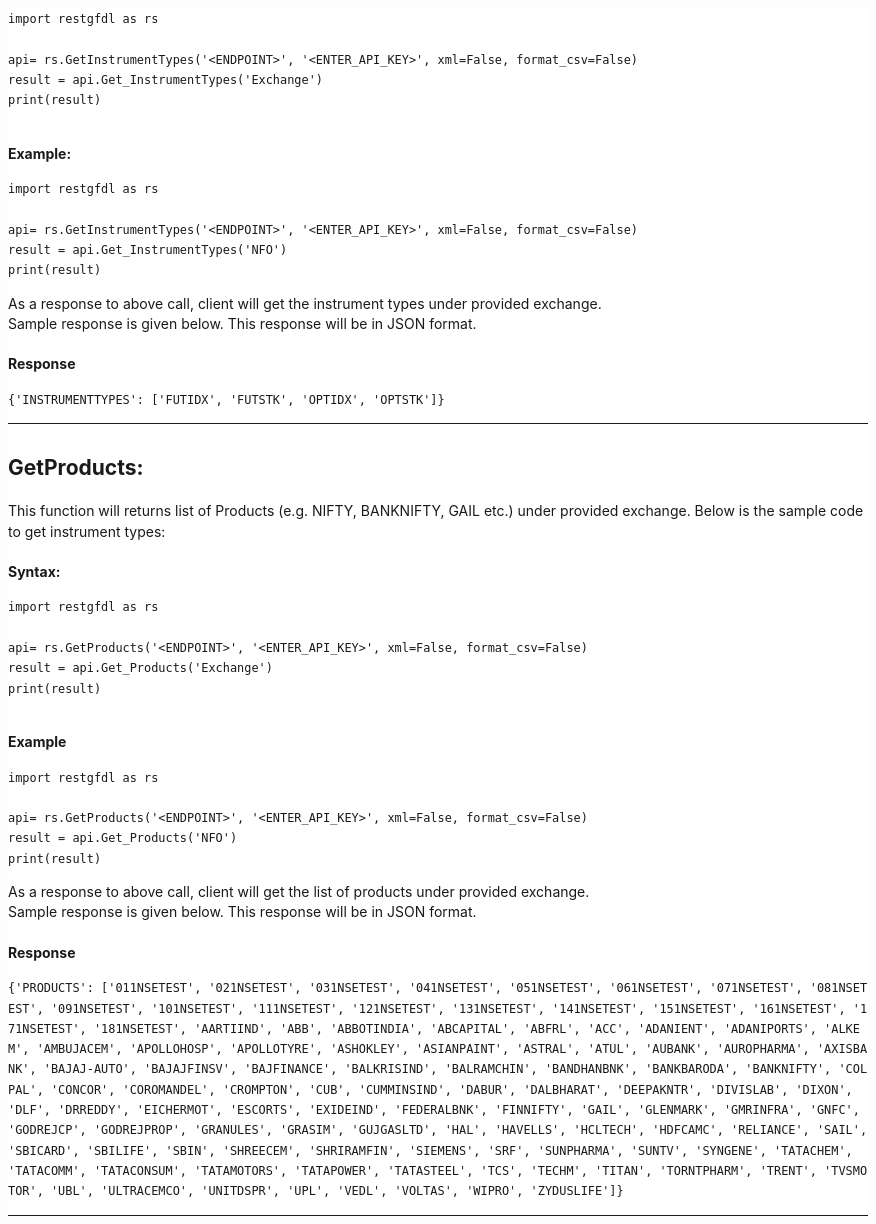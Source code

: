```
import restgfdl as rs

api= rs.GetInstrumentTypes('<ENDPOINT>', '<ENTER_API_KEY>', xml=False, format_csv=False)
result = api.Get_InstrumentTypes('Exchange')
print(result)
```
<br>**Example:**
```
import restgfdl as rs

api= rs.GetInstrumentTypes('<ENDPOINT>', '<ENTER_API_KEY>', xml=False, format_csv=False)
result = api.Get_InstrumentTypes('NFO')
print(result)
```

As a response to above call, client will get the instrument types under provided exchange. <br>Sample response is given below. This response will be in JSON format.
<br><br>**Response**<br>
```
{'INSTRUMENTTYPES': ['FUTIDX', 'FUTSTK', 'OPTIDX', 'OPTSTK']} 
```
---	  
## GetProducts: 
This function will returns list of Products (e.g. NIFTY, BANKNIFTY, GAIL etc.) under provided exchange. Below is the sample code to get instrument types:
<br><br>**Syntax:**<br>
```
import restgfdl as rs

api= rs.GetProducts('<ENDPOINT>', '<ENTER_API_KEY>', xml=False, format_csv=False)
result = api.Get_Products('Exchange')
print(result)
```
<br>**Example**
```
import restgfdl as rs

api= rs.GetProducts('<ENDPOINT>', '<ENTER_API_KEY>', xml=False, format_csv=False)
result = api.Get_Products('NFO')
print(result)
```
	  
As a response to above call, client will get the list of products under provided exchange. <br>Sample response is given below. This response will be in JSON format.
<br><br>**Response**<br>
```
{'PRODUCTS': ['011NSETEST', '021NSETEST', '031NSETEST', '041NSETEST', '051NSETEST', '061NSETEST', '071NSETEST', '081NSETEST', '091NSETEST', '101NSETEST', '111NSETEST', '121NSETEST', '131NSETEST', '141NSETEST', '151NSETEST', '161NSETEST', '171NSETEST', '181NSETEST', 'AARTIIND', 'ABB', 'ABBOTINDIA', 'ABCAPITAL', 'ABFRL', 'ACC', 'ADANIENT', 'ADANIPORTS', 'ALKEM', 'AMBUJACEM', 'APOLLOHOSP', 'APOLLOTYRE', 'ASHOKLEY', 'ASIANPAINT', 'ASTRAL', 'ATUL', 'AUBANK', 'AUROPHARMA', 'AXISBANK', 'BAJAJ-AUTO', 'BAJAJFINSV', 'BAJFINANCE', 'BALKRISIND', 'BALRAMCHIN', 'BANDHANBNK', 'BANKBARODA', 'BANKNIFTY', 'COLPAL', 'CONCOR', 'COROMANDEL', 'CROMPTON', 'CUB', 'CUMMINSIND', 'DABUR', 'DALBHARAT', 'DEEPAKNTR', 'DIVISLAB', 'DIXON', 'DLF', 'DRREDDY', 'EICHERMOT', 'ESCORTS', 'EXIDEIND', 'FEDERALBNK', 'FINNIFTY', 'GAIL', 'GLENMARK', 'GMRINFRA', 'GNFC', 'GODREJCP', 'GODREJPROP', 'GRANULES', 'GRASIM', 'GUJGASLTD', 'HAL', 'HAVELLS', 'HCLTECH', 'HDFCAMC', 'RELIANCE', 'SAIL', 'SBICARD', 'SBILIFE', 'SBIN', 'SHREECEM', 'SHRIRAMFIN', 'SIEMENS', 'SRF', 'SUNPHARMA', 'SUNTV', 'SYNGENE', 'TATACHEM', 'TATACOMM', 'TATACONSUM', 'TATAMOTORS', 'TATAPOWER', 'TATASTEEL', 'TCS', 'TECHM', 'TITAN', 'TORNTPHARM', 'TRENT', 'TVSMOTOR', 'UBL', 'ULTRACEMCO', 'UNITDSPR', 'UPL', 'VEDL', 'VOLTAS', 'WIPRO', 'ZYDUSLIFE']} 
```

---